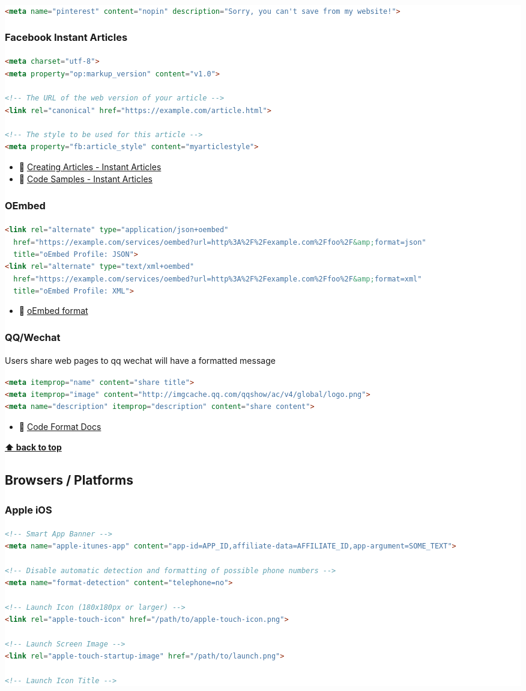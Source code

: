 ```html
<meta name="pinterest" content="nopin" description="Sorry, you can't save from my website!">
```

### Facebook Instant Articles

```html
<meta charset="utf-8">
<meta property="op:markup_version" content="v1.0">

<!-- The URL of the web version of your article -->
<link rel="canonical" href="https://example.com/article.html">

<!-- The style to be used for this article -->
<meta property="fb:article_style" content="myarticlestyle">
```

- 📖 [Creating Articles - Instant Articles](https://developers.facebook.com/docs/instant-articles/guides/articlecreate)
- 📖 [Code Samples - Instant Articles](https://developers.facebook.com/docs/instant-articles/reference)

### OEmbed

```html
<link rel="alternate" type="application/json+oembed"
  href="https://example.com/services/oembed?url=http%3A%2F%2Fexample.com%2Ffoo%2F&amp;format=json"
  title="oEmbed Profile: JSON">
<link rel="alternate" type="text/xml+oembed"
  href="https://example.com/services/oembed?url=http%3A%2F%2Fexample.com%2Ffoo%2F&amp;format=xml"
  title="oEmbed Profile: XML">
```

- 📖 [oEmbed format](https://oembed.com/)

### QQ/Wechat

Users share web pages to qq wechat will have a formatted message

```html
<meta itemprop="name" content="share title">
<meta itemprop="image" content="http://imgcache.qq.com/qqshow/ac/v4/global/logo.png">
<meta name="description" itemprop="description" content="share content">
```
- 📖 [Code Format Docs](http://open.mobile.qq.com/api/mqq/index#api:setShareInfo)

**[⬆ back to top](#table-of-contents)**

## Browsers / Platforms

### Apple iOS

```html
<!-- Smart App Banner -->
<meta name="apple-itunes-app" content="app-id=APP_ID,affiliate-data=AFFILIATE_ID,app-argument=SOME_TEXT">

<!-- Disable automatic detection and formatting of possible phone numbers -->
<meta name="format-detection" content="telephone=no">

<!-- Launch Icon (180x180px or larger) -->
<link rel="apple-touch-icon" href="/path/to/apple-touch-icon.png">

<!-- Launch Screen Image -->
<link rel="apple-touch-startup-image" href="/path/to/launch.png">

<!-- Launch Icon Title -->
```
